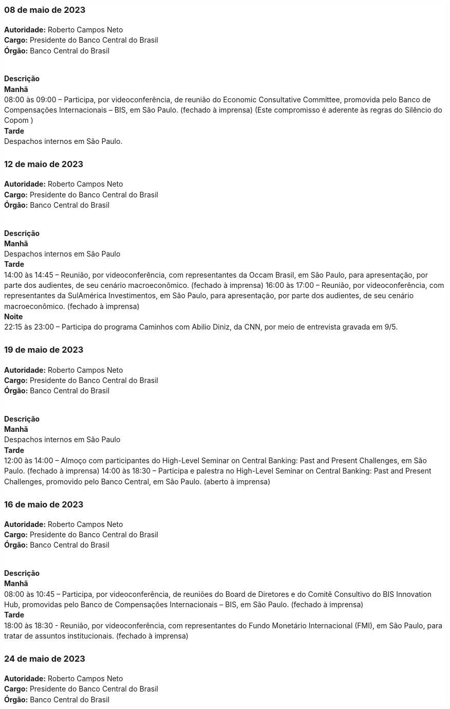 ### 08 de maio de 2023

**Autoridade:** Roberto Campos Neto
<br> **Cargo:** Presidente do Banco Central do Brasil
<br> **Órgão:** Banco Central do Brasil

<br>**Descrição**<br>**Manhã**<br> 08:00 às 09:00 – Participa, por videoconferência, de reunião do Economic Consultative Committee, promovida pelo Banco de Compensações Internacionais – BIS, em São Paulo. (fechado à imprensa) (Este compromisso é aderente às regras do Silêncio do Copom ) <br>**Tarde**<br> Despachos internos em São Paulo.

### 12 de maio de 2023

**Autoridade:** Roberto Campos Neto
<br> **Cargo:** Presidente do Banco Central do Brasil
<br> **Órgão:** Banco Central do Brasil

<br>**Descrição**<br>**Manhã**<br> Despachos internos em São Paulo <br>**Tarde**<br> 14:00 às 14:45 – Reunião, por videoconferência, com representantes da Occam Brasil, em São Paulo, para apresentação, por parte dos audientes, de seu cenário macroeconômico. (fechado à imprensa) 16:00 às 17:00 – Reunião, por videoconferência, com representantes da SulAmérica Investimentos, em São Paulo, para apresentação, por parte dos audientes, de seu cenário macroeconômico. (fechado à imprensa) <br>**Noite**<br> 22:15 às 23:00 – Participa do programa Caminhos com Abilio Diniz, da CNN, por meio de entrevista gravada em 9/5.

### 19 de maio de 2023

**Autoridade:** Roberto Campos Neto
<br> **Cargo:** Presidente do Banco Central do Brasil
<br> **Órgão:** Banco Central do Brasil

<br>**Descrição**<br>**Manhã**<br> Despachos internos em São Paulo <br>**Tarde**<br> 12:00 às 14:00 – Almoço com participantes do High-Level Seminar on Central Banking: Past and Present Challenges, em São Paulo. (fechado à imprensa) 14:00 às 18:30 – Participa e palestra no High-Level Seminar on Central Banking: Past and Present Challenges, promovido pelo Banco Central, em São Paulo. (aberto à imprensa)

### 16 de maio de 2023

**Autoridade:** Roberto Campos Neto
<br> **Cargo:** Presidente do Banco Central do Brasil
<br> **Órgão:** Banco Central do Brasil

<br>**Descrição**<br>**Manhã**<br> 08:00 às 10:45 – Participa, por videoconferência, de reuniões do Board de Diretores e do Comitê Consultivo do BIS Innovation Hub, promovidas pelo Banco de Compensações Internacionais – BIS, em São Paulo. (fechado à imprensa) <br>**Tarde**<br> 18:00 às 18:30 - Reunião, por videoconferência, com representantes do Fundo Monetário Internacional (FMI), em São Paulo, para tratar de assuntos institucionais. (fechado à imprensa)

### 24 de maio de 2023

**Autoridade:** Roberto Campos Neto
<br> **Cargo:** Presidente do Banco Central do Brasil
<br> **Órgão:** Banco Central do Brasil
